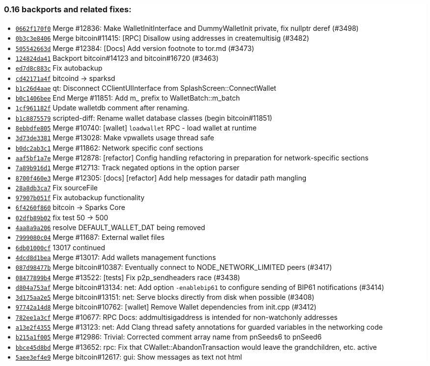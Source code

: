 ### 0.16 backports and related fixes:
- [`0662f170f0`](https://github.com/sparkspay/sparks/commit/0662f170f0) Merge #12836: Make WalletInitInterface and DummyWalletInit private, fix nullptr deref (#3498)
- [`0b3c3e8406`](https://github.com/sparkspay/sparks/commit/0b3c3e8406) Merge bitcoin#11415: [RPC] Disallow using addresses in createmultisig (#3482)
- [`505542663d`](https://github.com/sparkspay/sparks/commit/505542663d) Merge #12384: [Docs] Add version footnote to tor.md (#3473)
- [`124824da41`](https://github.com/sparkspay/sparks/commit/124824da41) Backport bitcoin#14123 and bitcoin#16720 (#3463)
- [`ed7d8c883c`](https://github.com/sparkspay/sparks/commit/ed7d8c883c) Fix autobackup
- [`cd42171a4f`](https://github.com/sparkspay/sparks/commit/cd42171a4f) bitcoind -> sparksd
- [`b1c26d4aae`](https://github.com/sparkspay/sparks/commit/b1c26d4aae) qt: Disconnect CClientUIInterface from SplashScreen::ConnectWallet
- [`b0c1406bee`](https://github.com/sparkspay/sparks/commit/b0c1406bee) End Merge #11851: Add m_ prefix to WalletBatch::m_batch
- [`1cf961182f`](https://github.com/sparkspay/sparks/commit/1cf961182f) Update walletdb comment after renaming.
- [`b1c8875579`](https://github.com/sparkspay/sparks/commit/b1c8875579) scripted-diff: Rename wallet database classes (begin bitcoin#11851)
- [`8ebbdfe805`](https://github.com/sparkspay/sparks/commit/8ebbdfe805) Merge #10740: [wallet] `loadwallet` RPC - load wallet at runtime
- [`3d73de3381`](https://github.com/sparkspay/sparks/commit/3d73de3381) Merge #13028: Make vpwallets usage thread safe
- [`b0dc2ab3c1`](https://github.com/sparkspay/sparks/commit/b0dc2ab3c1) Merge #11862: Network specific conf sections
- [`aaf5bf1a7e`](https://github.com/sparkspay/sparks/commit/aaf5bf1a7e) Merge #12878: [refactor] Config handling refactoring in preparation for network-specific sections
- [`7a89b916d1`](https://github.com/sparkspay/sparks/commit/7a89b916d1) Merge #12713: Track negated options in the option parser
- [`8700f460e3`](https://github.com/sparkspay/sparks/commit/8700f460e3) Merge #12305: [docs] [refactor] Add help messages for datadir path mangling
- [`28a8db3ca7`](https://github.com/sparkspay/sparks/commit/28a8db3ca7) Fix sourceFile
- [`97907b051f`](https://github.com/sparkspay/sparks/commit/97907b051f) Fix autobackup functionality
- [`6f4260f860`](https://github.com/sparkspay/sparks/commit/6f4260f860) bitcoin -> Sparks Core
- [`02dfb89b02`](https://github.com/sparkspay/sparks/commit/02dfb89b02) fix test 50 -> 500
- [`4aa8a9a206`](https://github.com/sparkspay/sparks/commit/4aa8a9a206) resolve DEFAULT_WALLET_DAT being removed
- [`7999080c04`](https://github.com/sparkspay/sparks/commit/7999080c04) Merge #11687: External wallet files
- [`6db01000cf`](https://github.com/sparkspay/sparks/commit/6db01000cf) 13017 continued
- [`4dcd8d1bea`](https://github.com/sparkspay/sparks/commit/4dcd8d1bea) Merge #13017: Add wallets management functions
- [`087d98477b`](https://github.com/sparkspay/sparks/commit/087d98477b) Merge bitcoin#10387: Eventually connect to NODE_NETWORK_LIMITED peers (#3417)
- [`08477899b4`](https://github.com/sparkspay/sparks/commit/08477899b4) Merge #13522: [tests] Fix p2p_sendheaders race (#3438)
- [`d804a753af`](https://github.com/sparkspay/sparks/commit/d804a753af) Merge bitcoin#13134: net: Add option `-enablebip61` to configure sending of BIP61 notifications (#3414)
- [`3d175aa2e5`](https://github.com/sparkspay/sparks/commit/3d175aa2e5) Merge bitcoin#13151: net: Serve blocks directly from disk when possible (#3408)
- [`97742a14d8`](https://github.com/sparkspay/sparks/commit/97742a14d8) Merge bitcoin#10762: [wallet] Remove Wallet dependencies from init.cpp  (#3412)
- [`782ee1a3cf`](https://github.com/sparkspay/sparks/commit/782ee1a3cf) Merge #10677: RPC Docs: addmultisigaddress is intended for non-watchonly addresses
- [`a13e2f4355`](https://github.com/sparkspay/sparks/commit/a13e2f4355) Merge #13123: net: Add Clang thread safety annotations for guarded variables in the networking code
- [`b215a1f005`](https://github.com/sparkspay/sparks/commit/b215a1f005) Merge #12986: Trivial: Corrected comment array name from pnSeeds6 to pnSeed6
- [`bbce45d8bd`](https://github.com/sparkspay/sparks/commit/bbce45d8bd) Merge #13652: rpc: Fix that CWallet::AbandonTransaction would leave the grandchildren, etc. active
- [`5aee3ef4e9`](https://github.com/sparkspay/sparks/commit/5aee3ef4e9) Merge bitcoin#12617: gui: Show messages as text not html